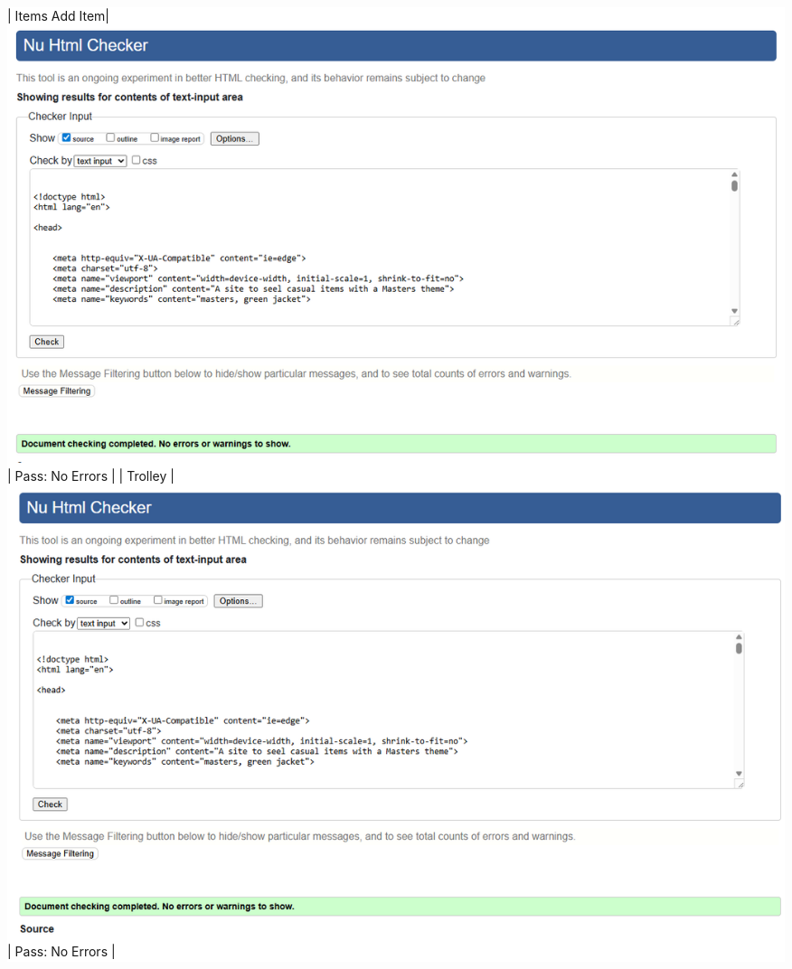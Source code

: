 | Items Add Item| ![screenshot](static/images/p4-add-item-html-val.png) | Pass: No Errors |
| Trolley | ![screenshot](static/images/p4-trolley-html-val.png) | Pass: No Errors |